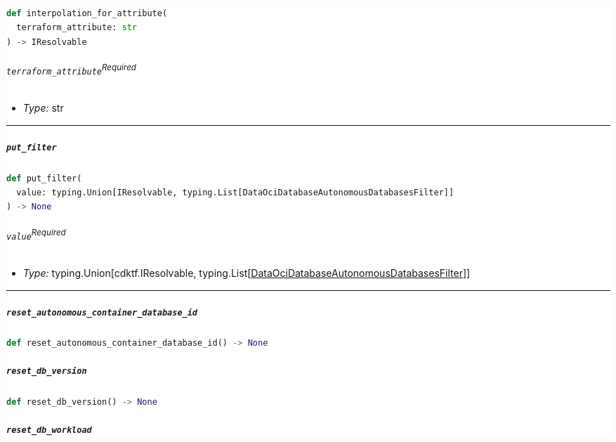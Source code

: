 ```python
def interpolation_for_attribute(
  terraform_attribute: str
) -> IResolvable
```

###### `terraform_attribute`<sup>Required</sup> <a name="terraform_attribute" id="rhizo-co-terraform-provider-oci.dataOciDatabaseAutonomousDatabases.DataOciDatabaseAutonomousDatabases.interpolationForAttribute.parameter.terraformAttribute"></a>

- *Type:* str

---

##### `put_filter` <a name="put_filter" id="rhizo-co-terraform-provider-oci.dataOciDatabaseAutonomousDatabases.DataOciDatabaseAutonomousDatabases.putFilter"></a>

```python
def put_filter(
  value: typing.Union[IResolvable, typing.List[DataOciDatabaseAutonomousDatabasesFilter]]
) -> None
```

###### `value`<sup>Required</sup> <a name="value" id="rhizo-co-terraform-provider-oci.dataOciDatabaseAutonomousDatabases.DataOciDatabaseAutonomousDatabases.putFilter.parameter.value"></a>

- *Type:* typing.Union[cdktf.IResolvable, typing.List[<a href="#rhizo-co-terraform-provider-oci.dataOciDatabaseAutonomousDatabases.DataOciDatabaseAutonomousDatabasesFilter">DataOciDatabaseAutonomousDatabasesFilter</a>]]

---

##### `reset_autonomous_container_database_id` <a name="reset_autonomous_container_database_id" id="rhizo-co-terraform-provider-oci.dataOciDatabaseAutonomousDatabases.DataOciDatabaseAutonomousDatabases.resetAutonomousContainerDatabaseId"></a>

```python
def reset_autonomous_container_database_id() -> None
```

##### `reset_db_version` <a name="reset_db_version" id="rhizo-co-terraform-provider-oci.dataOciDatabaseAutonomousDatabases.DataOciDatabaseAutonomousDatabases.resetDbVersion"></a>

```python
def reset_db_version() -> None
```

##### `reset_db_workload` <a name="reset_db_workload" id="rhizo-co-terraform-provider-oci.dataOciDatabaseAutonomousDatabases.DataOciDatabaseAutonomousDatabases.resetDbWorkload"></a>
